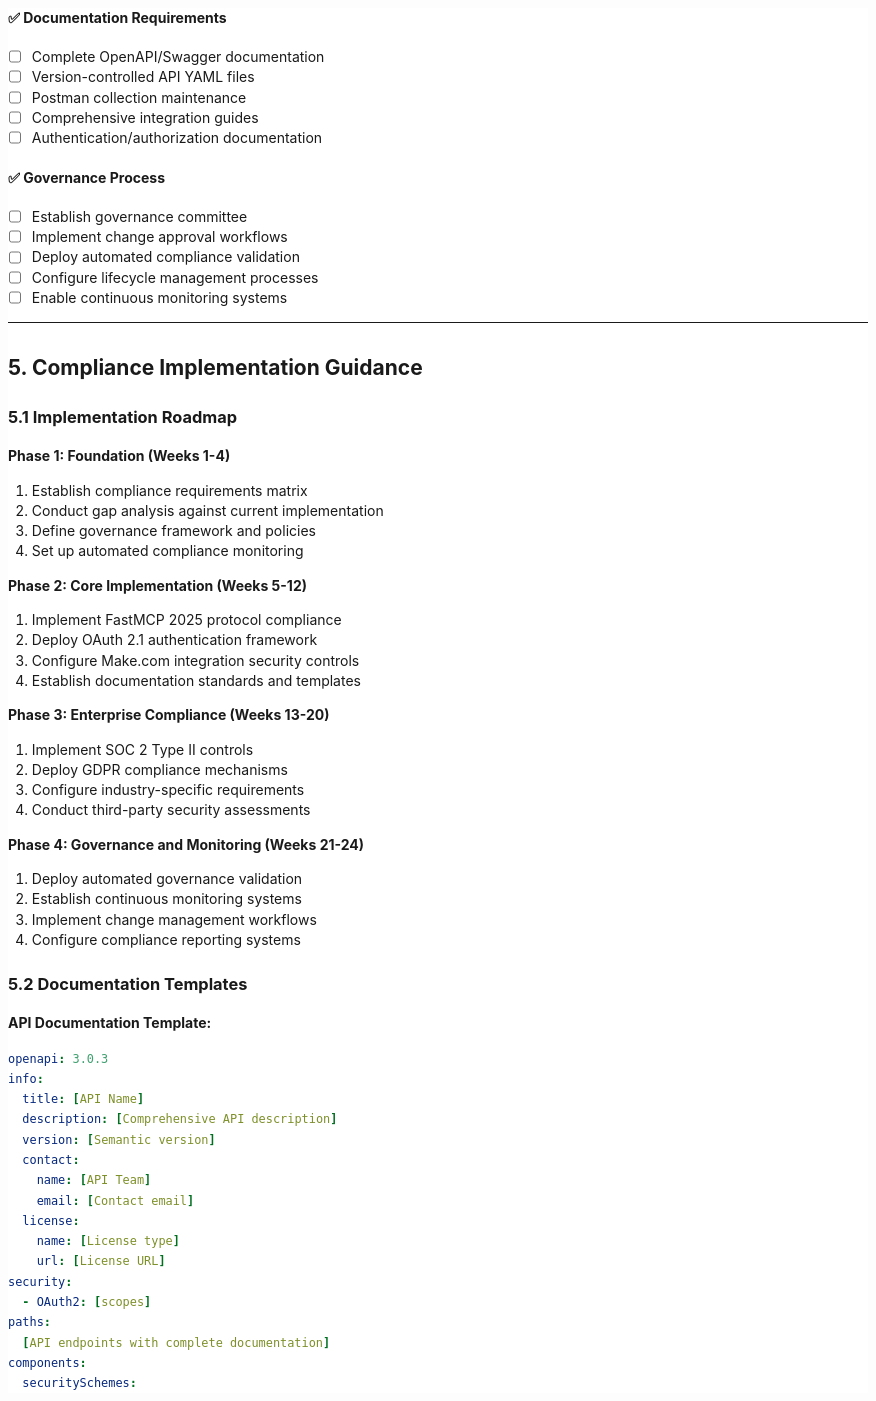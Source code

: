#### ✅ Documentation Requirements
- [ ] Complete OpenAPI/Swagger documentation
- [ ] Version-controlled API YAML files
- [ ] Postman collection maintenance
- [ ] Comprehensive integration guides
- [ ] Authentication/authorization documentation

#### ✅ Governance Process
- [ ] Establish governance committee
- [ ] Implement change approval workflows
- [ ] Deploy automated compliance validation
- [ ] Configure lifecycle management processes
- [ ] Enable continuous monitoring systems

---

## 5. Compliance Implementation Guidance

### 5.1 Implementation Roadmap

**Phase 1: Foundation (Weeks 1-4)**
1. Establish compliance requirements matrix
2. Conduct gap analysis against current implementation
3. Define governance framework and policies
4. Set up automated compliance monitoring

**Phase 2: Core Implementation (Weeks 5-12)**
1. Implement FastMCP 2025 protocol compliance
2. Deploy OAuth 2.1 authentication framework
3. Configure Make.com integration security controls
4. Establish documentation standards and templates

**Phase 3: Enterprise Compliance (Weeks 13-20)**
1. Implement SOC 2 Type II controls
2. Deploy GDPR compliance mechanisms
3. Configure industry-specific requirements
4. Conduct third-party security assessments

**Phase 4: Governance and Monitoring (Weeks 21-24)**
1. Deploy automated governance validation
2. Establish continuous monitoring systems
3. Implement change management workflows
4. Configure compliance reporting systems

### 5.2 Documentation Templates

**API Documentation Template:**
```yaml
openapi: 3.0.3
info:
  title: [API Name]
  description: [Comprehensive API description]
  version: [Semantic version]
  contact:
    name: [API Team]
    email: [Contact email]
  license:
    name: [License type]
    url: [License URL]
security:
  - OAuth2: [scopes]
paths:
  [API endpoints with complete documentation]
components:
  securitySchemes:
```